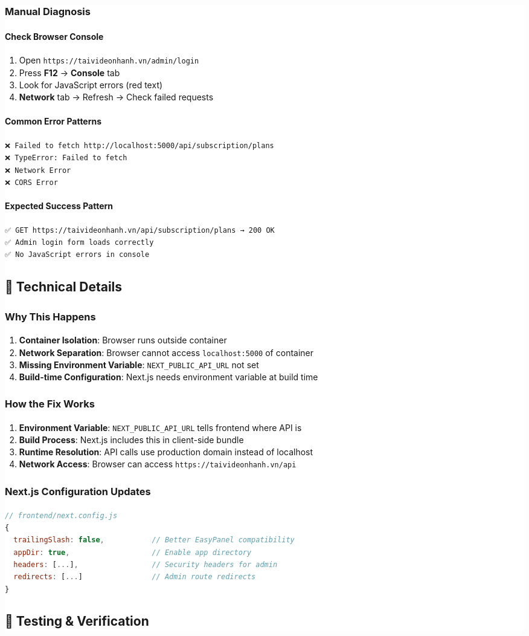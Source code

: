 ### **Manual Diagnosis**

#### **Check Browser Console**
1. Open `https://taivideonhanh.vn/admin/login`
2. Press **F12** → **Console** tab
3. Look for JavaScript errors (red text)
4. **Network** tab → Refresh → Check failed requests

#### **Common Error Patterns**
```
❌ Failed to fetch http://localhost:5000/api/subscription/plans
❌ TypeError: Failed to fetch
❌ Network Error
❌ CORS Error
```

#### **Expected Success Pattern**
```
✅ GET https://taivideonhanh.vn/api/subscription/plans → 200 OK
✅ Admin login form loads correctly
✅ No JavaScript errors in console
```

## 🔧 **Technical Details**

### **Why This Happens**
1. **Container Isolation**: Browser runs outside container
2. **Network Separation**: Browser cannot access `localhost:5000` of container
3. **Missing Environment Variable**: `NEXT_PUBLIC_API_URL` not set
4. **Build-time Configuration**: Next.js needs environment variable at build time

### **How the Fix Works**
1. **Environment Variable**: `NEXT_PUBLIC_API_URL` tells frontend where API is
2. **Build Process**: Next.js includes this in client-side bundle
3. **Runtime Resolution**: API calls use production domain instead of localhost
4. **Network Access**: Browser can access `https://taivideonhanh.vn/api`

### **Next.js Configuration Updates**
```javascript
// frontend/next.config.js
{
  trailingSlash: false,           // Better EasyPanel compatibility
  appDir: true,                   // Enable app directory
  headers: [...],                 // Security headers for admin
  redirects: [...]                // Admin route redirects
}
```

## 🧪 **Testing & Verification**
